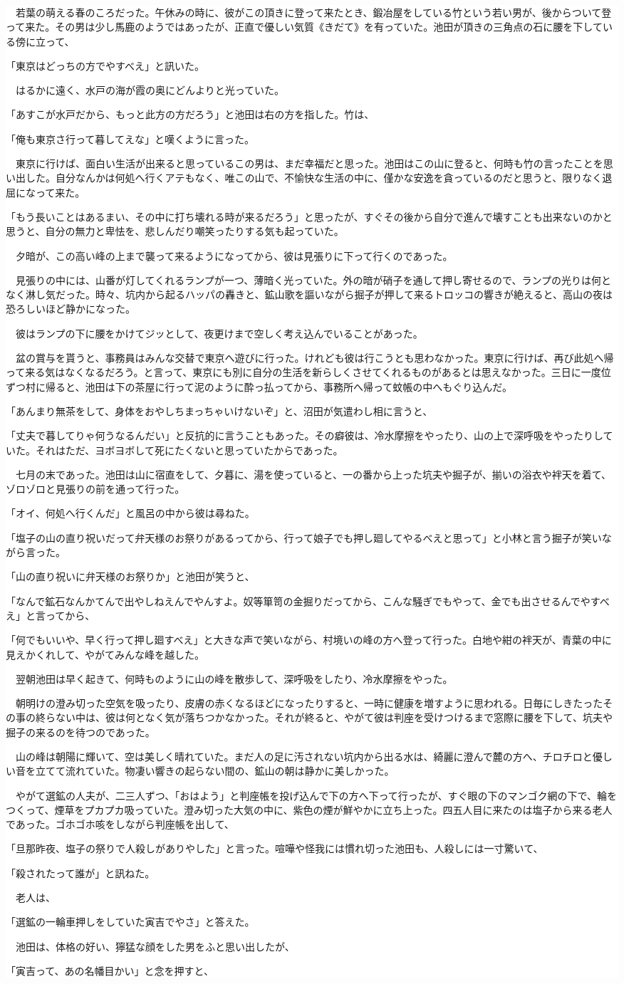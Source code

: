 

　若葉の萌える春のころだった。午休みの時に、彼がこの頂きに登って来たとき、鍛冶屋をしている竹という若い男が、後からついて登って来た。その男は少し馬鹿のようではあったが、正直で優しい気質《きだて》を有っていた。池田が頂きの三角点の石に腰を下している傍に立って、

「東京はどっちの方でやすべえ」と訊いた。

　はるかに遠く、水戸の海が霞の奥にどんよりと光っていた。

「あすこが水戸だから、もっと此方の方だろう」と池田は右の方を指した。竹は、

「俺も東京さ行って暮してえな」と嘆くように言った。

　東京に行けば、面白い生活が出来ると思っているこの男は、まだ幸福だと思った。池田はこの山に登ると、何時も竹の言ったことを思い出した。自分なんかは何処へ行くアテもなく、唯この山で、不愉快な生活の中に、僅かな安逸を貪っているのだと思うと、限りなく退屈になって来た。

「もう長いことはあるまい、その中に打ち壊れる時が来るだろう」と思ったが、すぐその後から自分で進んで壊すことも出来ないのかと思うと、自分の無力と卑怯を、悲しんだり嘲笑ったりする気も起っていた。

　夕暗が、この高い峰の上まで襲って来るようになってから、彼は見張りに下って行くのであった。

　見張りの中には、山番が灯してくれるランプが一つ、薄暗く光っていた。外の暗が硝子を通して押し寄せるので、ランプの光りは何となく淋し気だった。時々、坑内から起るハッパの轟きと、鉱山歌を謳いながら掘子が押して来るトロッコの響きが絶えると、高山の夜は恐ろしいほど静かになった。

　彼はランプの下に腰をかけてジッとして、夜更けまで空しく考え込んでいることがあった。

　盆の賞与を貰うと、事務員はみんな交替で東京へ遊びに行った。けれども彼は行こうとも思わなかった。東京に行けば、再び此処へ帰って来る気はなくなるだろう。と言って、東京にも別に自分の生活を新らしくさせてくれるものがあるとは思えなかった。三日に一度位ずつ村に帰ると、池田は下の茶屋に行って泥のように酔っ払ってから、事務所へ帰って蚊帳の中へもぐり込んだ。

「あんまり無茶をして、身体をおやしちまっちゃいけないぞ」と、沼田が気遣わし相に言うと、

「丈夫で暮してりゃ何うなるんだい」と反抗的に言うこともあった。その癖彼は、冷水摩擦をやったり、山の上で深呼吸をやったりしていた。それはただ、ヨボヨボして死にたくないと思っていたからであった。

　七月の末であった。池田は山に宿直をして、夕暮に、湯を使っていると、一の番から上った坑夫や掘子が、揃いの浴衣や袢天を着て、ゾロゾロと見張りの前を通って行った。

「オイ、何処へ行くんだ」と風呂の中から彼は尋ねた。

「塩子の山の直り祝いだって弁天様のお祭りがあるってから、行って娘子でも押し廻してやるべえと思って」と小林と言う掘子が笑いながら言った。

「山の直り祝いに弁天様のお祭りか」と池田が笑うと、

「なんで鉱石なんかてんで出やしねえんでやんすよ。奴等箪笥の金掘りだってから、こんな騒ぎでもやって、金でも出させるんでやすべえ」と言ってから、

「何でもいいや、早く行って押し廻すべえ」と大きな声で笑いながら、村境いの峰の方へ登って行った。白地や紺の袢天が、青葉の中に見えかくれして、やがてみんな峰を越した。

　翌朝池田は早く起きて、何時ものように山の峰を散歩して、深呼吸をしたり、冷水摩擦をやった。

　朝明けの澄み切った空気を吸ったり、皮膚の赤くなるほどになったりすると、一時に健康を増すように思われる。日毎にしきたったその事の終らない中は、彼は何となく気が落ちつかなかった。それが終ると、やがて彼は判座を受けつけるまで窓際に腰を下して、坑夫や掘子の来るのを待つのであった。

　山の峰は朝陽に輝いて、空は美しく晴れていた。まだ人の足に汚されない坑内から出る水は、綺麗に澄んで麓の方へ、チロチロと優しい音を立てて流れていた。物凄い響きの起らない間の、鉱山の朝は静かに美しかった。

　やがて選鉱の人夫が、二三人ずつ、「おはよう」と判座帳を投げ込んで下の方へ下って行ったが、すぐ眼の下のマンゴク網の下で、輪をつくって、煙草をプカプカ吸っていた。澄み切った大気の中に、紫色の煙が鮮やかに立ち上った。四五人目に来たのは塩子から来る老人であった。ゴホゴホ咳をしながら判座帳を出して、

「旦那昨夜、塩子の祭りで人殺しがありやした」と言った。喧嘩や怪我には慣れ切った池田も、人殺しには一寸驚いて、

「殺されたって誰が」と訊ねた。

　老人は、

「選鉱の一輪車押しをしていた寅吉でやさ」と答えた。

　池田は、体格の好い、獰猛な顔をした男をふと思い出したが、

「寅吉って、あの名幡目かい」と念を押すと、
